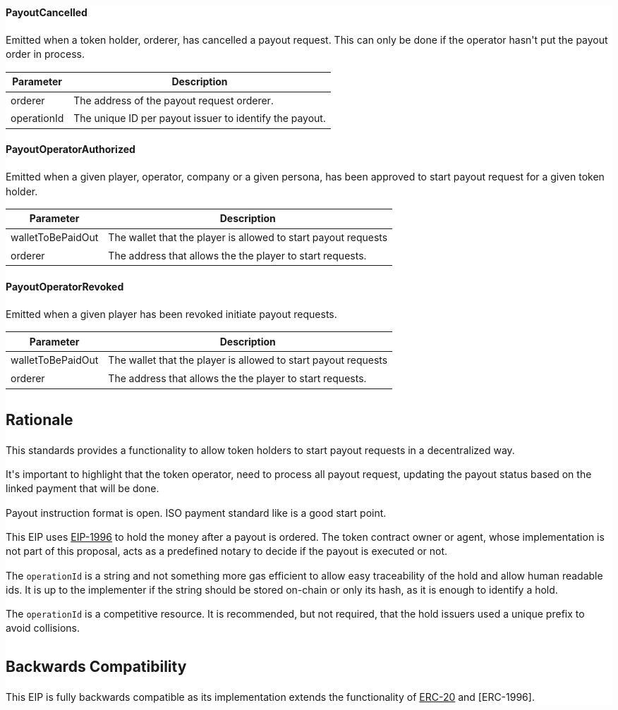 #### PayoutCancelled

Emitted when a token holder, orderer,  has cancelled a payout request. This can only be done if the operator hasn't put the payout order in process.

| Parameter | Description |
| ---------|-------------|
| orderer | The address of the payout request orderer. |
| operationId | The unique ID per payout issuer to identify the payout. |

#### PayoutOperatorAuthorized

Emitted when a given player, operator, company or a given persona, has been approved to start payout request for a given token holder.

| Parameter | Description |
| ---------|-------------|
| walletToBePaidOut | The wallet that the player is allowed to start payout requests |
| orderer |The address that allows the the player to start requests. |

#### PayoutOperatorRevoked

Emitted when a given player has been revoked initiate payout requests.

| Parameter | Description |
| ---------|-------------|
| walletToBePaidOut | The wallet that the player is allowed to start payout requests |
| orderer |The address that allows the the player to start requests. |

## Rationale
This standards provides a functionality to allow token holders to start payout requests in a decentralized way.

It's important to highlight that the token operator, need to process all payout request, updating the payout status based on the linked payment that will be done.

Payout instruction format is open. ISO payment standard like is a good start point.

This EIP uses [EIP-1996] to hold the money after a payout is ordered. The token contract owner or agent, whose implementation is not part of this proposal, acts as a predefined notary to decide if the payout is executed or not.

The `operationId` is a string and not something more gas efficient to allow easy traceability of the hold and allow human readable ids. It is up to the implementer if the string should be stored on-chain or only its hash, as it is enough to identify a hold.

The `operationId` is a competitive resource. It is recommended, but not required, that the hold issuers used a unique prefix to avoid collisions.

## Backwards Compatibility
This EIP is fully backwards compatible as its implementation extends the functionality of [ERC-20] and [ERC-1996].


[ERC-20]: https://eips.ethereum.org/EIPS/eip-20
[EIP-1066]: https://eips.ethereum.org/EIPS/eip-1066
[EIP-1996]: https://eips.ethereum.org/EIPS/eip-1996